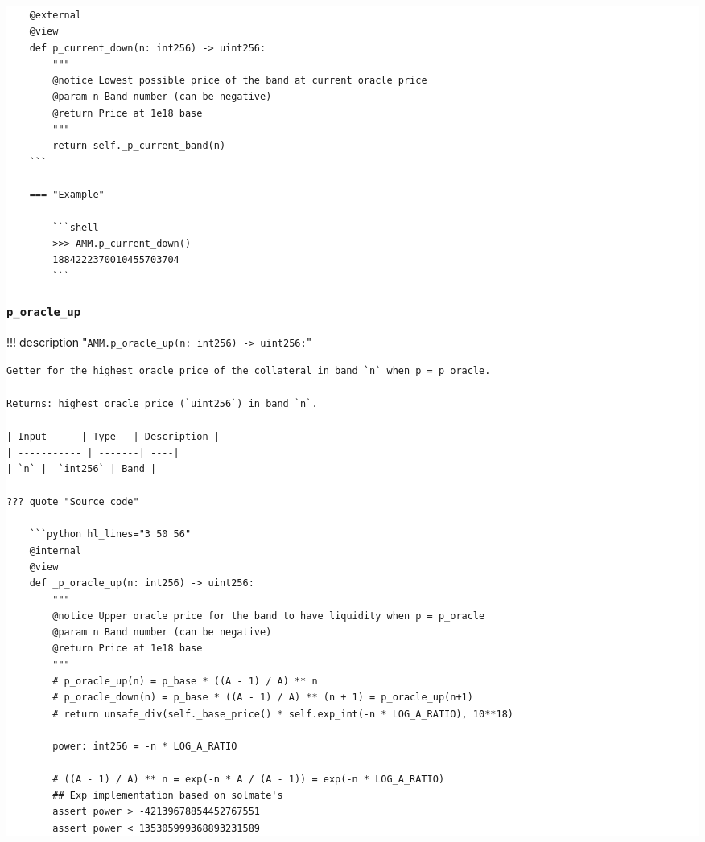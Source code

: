         @external
        @view
        def p_current_down(n: int256) -> uint256:
            """
            @notice Lowest possible price of the band at current oracle price
            @param n Band number (can be negative)
            @return Price at 1e18 base
            """
            return self._p_current_band(n)
        ```

        === "Example"

            ```shell
            >>> AMM.p_current_down()
            1884222370010455703704
            ```


### `p_oracle_up`
!!! description "`AMM.p_oracle_up(n: int256) -> uint256:`"

    Getter for the highest oracle price of the collateral in band `n` when p = p_oracle.

    Returns: highest oracle price (`uint256`) in band `n`.

    | Input      | Type   | Description |
    | ----------- | -------| ----|
    | `n` |  `int256` | Band |

    ??? quote "Source code"

        ```python hl_lines="3 50 56"
        @internal
        @view
        def _p_oracle_up(n: int256) -> uint256:
            """
            @notice Upper oracle price for the band to have liquidity when p = p_oracle
            @param n Band number (can be negative)
            @return Price at 1e18 base
            """
            # p_oracle_up(n) = p_base * ((A - 1) / A) ** n
            # p_oracle_down(n) = p_base * ((A - 1) / A) ** (n + 1) = p_oracle_up(n+1)
            # return unsafe_div(self._base_price() * self.exp_int(-n * LOG_A_RATIO), 10**18)

            power: int256 = -n * LOG_A_RATIO

            # ((A - 1) / A) ** n = exp(-n * A / (A - 1)) = exp(-n * LOG_A_RATIO)
            ## Exp implementation based on solmate's
            assert power > -42139678854452767551
            assert power < 135305999368893231589

